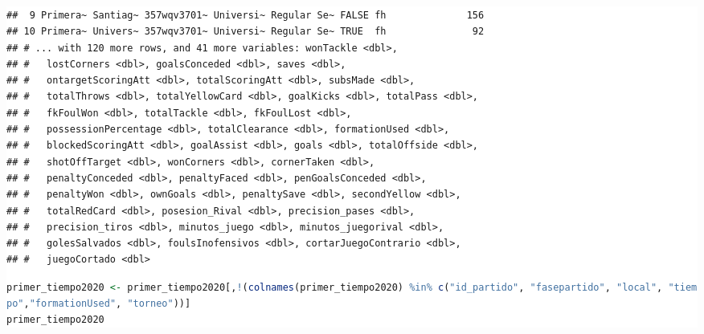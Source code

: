     ##  9 Primera~ Santiag~ 357wqv3701~ Universi~ Regular Se~ FALSE fh              156
    ## 10 Primera~ Univers~ 357wqv3701~ Universi~ Regular Se~ TRUE  fh               92
    ## # ... with 120 more rows, and 41 more variables: wonTackle <dbl>,
    ## #   lostCorners <dbl>, goalsConceded <dbl>, saves <dbl>,
    ## #   ontargetScoringAtt <dbl>, totalScoringAtt <dbl>, subsMade <dbl>,
    ## #   totalThrows <dbl>, totalYellowCard <dbl>, goalKicks <dbl>, totalPass <dbl>,
    ## #   fkFoulWon <dbl>, totalTackle <dbl>, fkFoulLost <dbl>,
    ## #   possessionPercentage <dbl>, totalClearance <dbl>, formationUsed <dbl>,
    ## #   blockedScoringAtt <dbl>, goalAssist <dbl>, goals <dbl>, totalOffside <dbl>,
    ## #   shotOffTarget <dbl>, wonCorners <dbl>, cornerTaken <dbl>,
    ## #   penaltyConceded <dbl>, penaltyFaced <dbl>, penGoalsConceded <dbl>,
    ## #   penaltyWon <dbl>, ownGoals <dbl>, penaltySave <dbl>, secondYellow <dbl>,
    ## #   totalRedCard <dbl>, posesion_Rival <dbl>, precision_pases <dbl>,
    ## #   precision_tiros <dbl>, minutos_juego <dbl>, minutos_juegorival <dbl>,
    ## #   golesSalvados <dbl>, foulsInofensivos <dbl>, cortarJuegoContrario <dbl>,
    ## #   juegoCortado <dbl>

``` r
primer_tiempo2020 <- primer_tiempo2020[,!(colnames(primer_tiempo2020) %in% c("id_partido", "fasepartido", "local", "tiempo","formationUsed", "torneo"))]
primer_tiempo2020
```
